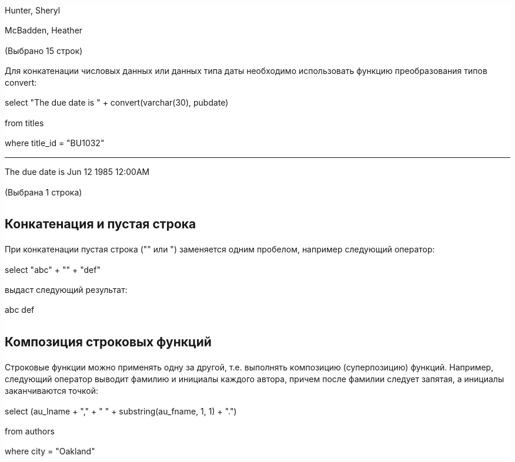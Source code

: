 Hunter, Sheryl

McBadden, Heather

 

(Выбрано 15 строк)

 

Для конкатенации числовых данных или данных типа даты необходимо
использовать функцию преобразования типов convert:

 

select "The due date is " + convert(varchar(30), pubdate) 

from titles

where title\_id = "BU1032"

 

---------------------------------------

The due date is Jun 12 1985 12:00AM

 

(Выбрана 1 строка)

 

## Конкатенация и пустая строка

При конкатенации пустая строка ("" или ") заменяется одним пробелом,
например следующий оператор:

 

select "abc" + "" + "def"

 

выдаст следующий результат:

 

abc def

 

## Композиция строковых функций

 

Строковые функции можно применять одну за другой, т.е. выполнять
композицию (суперпозицию) функций. Например, следующий оператор выводит
фамилию и инициалы каждого автора, причем после фамилии следует запятая,
а  инициалы заканчиваются точкой:

 

select (au\_lname + "," + " " + substring(au\_fname, 1, 1) + ".")

from authors

where city = "Oakland"
